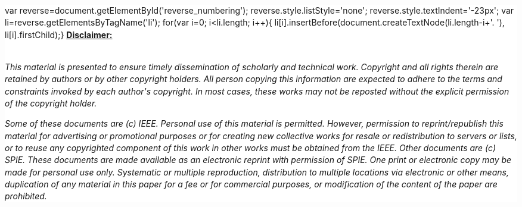 var reverse=document.getElementById('reverse_numbering');
reverse.style.listStyle='none';
reverse.style.textIndent='-23px';
var li=reverse.getElementsByTagName('li');
for(var i=0; i<li.length; i++){
li[i].insertBefore(document.createTextNode(li.length-i+'. '), li[i].firstChild);}
</script>
<u><b>Disclaimer:</b></u><br><br>
<p><em>
This material is presented to ensure timely dissemination of scholarly and 
        technical work. Copyright and all rights therein are retained by authors or by other copyright holders.
        All person copying this information are expected to adhere to the terms and constraints invoked by each 
        author's copyright. In most cases, these works may not be reposted without the explicit permission of 
        the copyright holder. 
</em></p>
<p><em>
Some of these documents are (c) IEEE. Personal use of this material is permitted. However, 
        permission to reprint/republish this material for advertising or promotional purposes or for creating 
        new collective works for resale or redistribution to servers or lists, or to reuse any copyrighted
        component of this work in other works must be obtained from the IEEE.
Other documents are (c) SPIE. These documents are made available as an electronic reprint with 
        permission of SPIE. One print or electronic copy may be made for personal use only. Systematic or multiple 
        reproduction, distribution to multiple locations via electronic or other means, duplication of any material 
        in this paper for a fee or for commercial purposes, or modification of the content of the paper are prohibited.
</em></p>